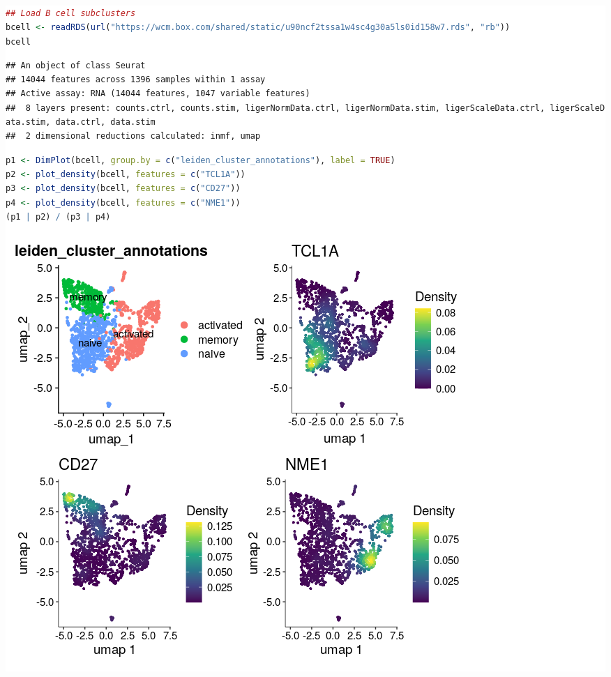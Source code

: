
``` r
## Load B cell subclusters
bcell <- readRDS(url("https://wcm.box.com/shared/static/u90ncf2tssa1w4sc4g30a5ls0id158w7.rds", "rb"))
bcell
```

    ## An object of class Seurat 
    ## 14044 features across 1396 samples within 1 assay 
    ## Active assay: RNA (14044 features, 1047 variable features)
    ##  8 layers present: counts.ctrl, counts.stim, ligerNormData.ctrl, ligerNormData.stim, ligerScaleData.ctrl, ligerScaleData.stim, data.ctrl, data.stim
    ##  2 dimensional reductions calculated: inmf, umap

``` r
p1 <- DimPlot(bcell, group.by = c("leiden_cluster_annotations"), label = TRUE)
p2 <- plot_density(bcell, features = c("TCL1A"))
p3 <- plot_density(bcell, features = c("CD27"))
p4 <- plot_density(bcell, features = c("NME1"))
(p1 | p2) / (p3 | p4)
```

![](CrossCompatibilityExamples_files/figure-gfm/unnamed-chunk-19-1.png)
